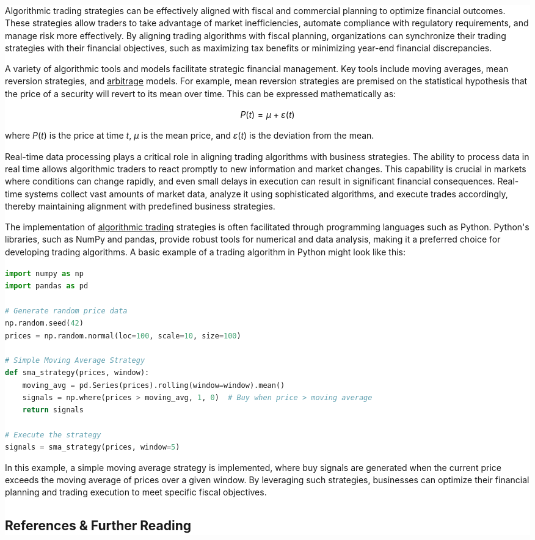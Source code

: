 Algorithmic trading strategies can be effectively aligned with fiscal and commercial planning to optimize financial outcomes. These strategies allow traders to take advantage of market inefficiencies, automate compliance with regulatory requirements, and manage risk more effectively. By aligning trading algorithms with fiscal planning, organizations can synchronize their trading strategies with their financial objectives, such as maximizing tax benefits or minimizing year-end financial discrepancies.

A variety of algorithmic tools and models facilitate strategic financial management. Key tools include moving averages, mean reversion strategies, and [arbitrage](/wiki/arbitrage) models. For example, mean reversion strategies are premised on the statistical hypothesis that the price of a security will revert to its mean over time. This can be expressed mathematically as:

$$
P(t) = \mu + \varepsilon(t)
$$

where $P(t)$ is the price at time $t$, $\mu$ is the mean price, and $\varepsilon(t)$ is the deviation from the mean.

Real-time data processing plays a critical role in aligning trading algorithms with business strategies. The ability to process data in real time allows algorithmic traders to react promptly to new information and market changes. This capability is crucial in markets where conditions can change rapidly, and even small delays in execution can result in significant financial consequences. Real-time systems collect vast amounts of market data, analyze it using sophisticated algorithms, and execute trades accordingly, thereby maintaining alignment with predefined business strategies.

The implementation of [algorithmic trading](/wiki/algorithmic-trading) strategies is often facilitated through programming languages such as Python. Python's libraries, such as NumPy and pandas, provide robust tools for numerical and data analysis, making it a preferred choice for developing trading algorithms. A basic example of a trading algorithm in Python might look like this:

```python
import numpy as np
import pandas as pd

# Generate random price data
np.random.seed(42)
prices = np.random.normal(loc=100, scale=10, size=100)

# Simple Moving Average Strategy
def sma_strategy(prices, window):
    moving_avg = pd.Series(prices).rolling(window=window).mean()
    signals = np.where(prices > moving_avg, 1, 0)  # Buy when price > moving average
    return signals

# Execute the strategy
signals = sma_strategy(prices, window=5)
```

In this example, a simple moving average strategy is implemented, where buy signals are generated when the current price exceeds the moving average of prices over a given window. By leveraging such strategies, businesses can optimize their financial planning and trading execution to meet specific fiscal objectives.

## References & Further Reading
